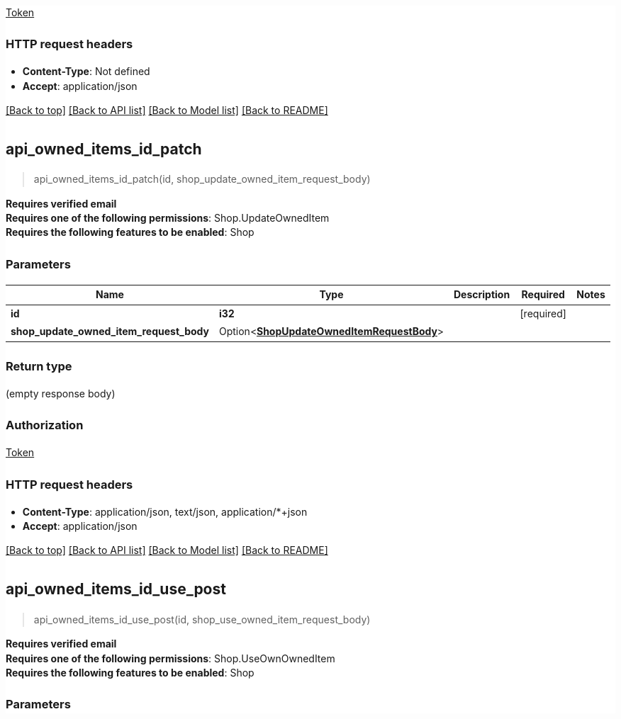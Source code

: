 [Token](../README.md#Token)

### HTTP request headers

- **Content-Type**: Not defined
- **Accept**: application/json

[[Back to top]](#) [[Back to API list]](../README.md#documentation-for-api-endpoints) [[Back to Model list]](../README.md#documentation-for-models) [[Back to README]](../README.md)


## api_owned_items_id_patch

> api_owned_items_id_patch(id, shop_update_owned_item_request_body)


<b>Requires verified email</b><br><b>Requires one of the following permissions</b>: Shop.UpdateOwnedItem<br><b>Requires the following features to be enabled</b>: Shop

### Parameters


Name | Type | Description  | Required | Notes
------------- | ------------- | ------------- | ------------- | -------------
**id** | **i32** |  | [required] |
**shop_update_owned_item_request_body** | Option<[**ShopUpdateOwnedItemRequestBody**](ShopUpdateOwnedItemRequestBody.md)> |  |  |

### Return type

 (empty response body)

### Authorization

[Token](../README.md#Token)

### HTTP request headers

- **Content-Type**: application/json, text/json, application/*+json
- **Accept**: application/json

[[Back to top]](#) [[Back to API list]](../README.md#documentation-for-api-endpoints) [[Back to Model list]](../README.md#documentation-for-models) [[Back to README]](../README.md)


## api_owned_items_id_use_post

> api_owned_items_id_use_post(id, shop_use_owned_item_request_body)


<b>Requires verified email</b><br><b>Requires one of the following permissions</b>: Shop.UseOwnOwnedItem<br><b>Requires the following features to be enabled</b>: Shop

### Parameters


